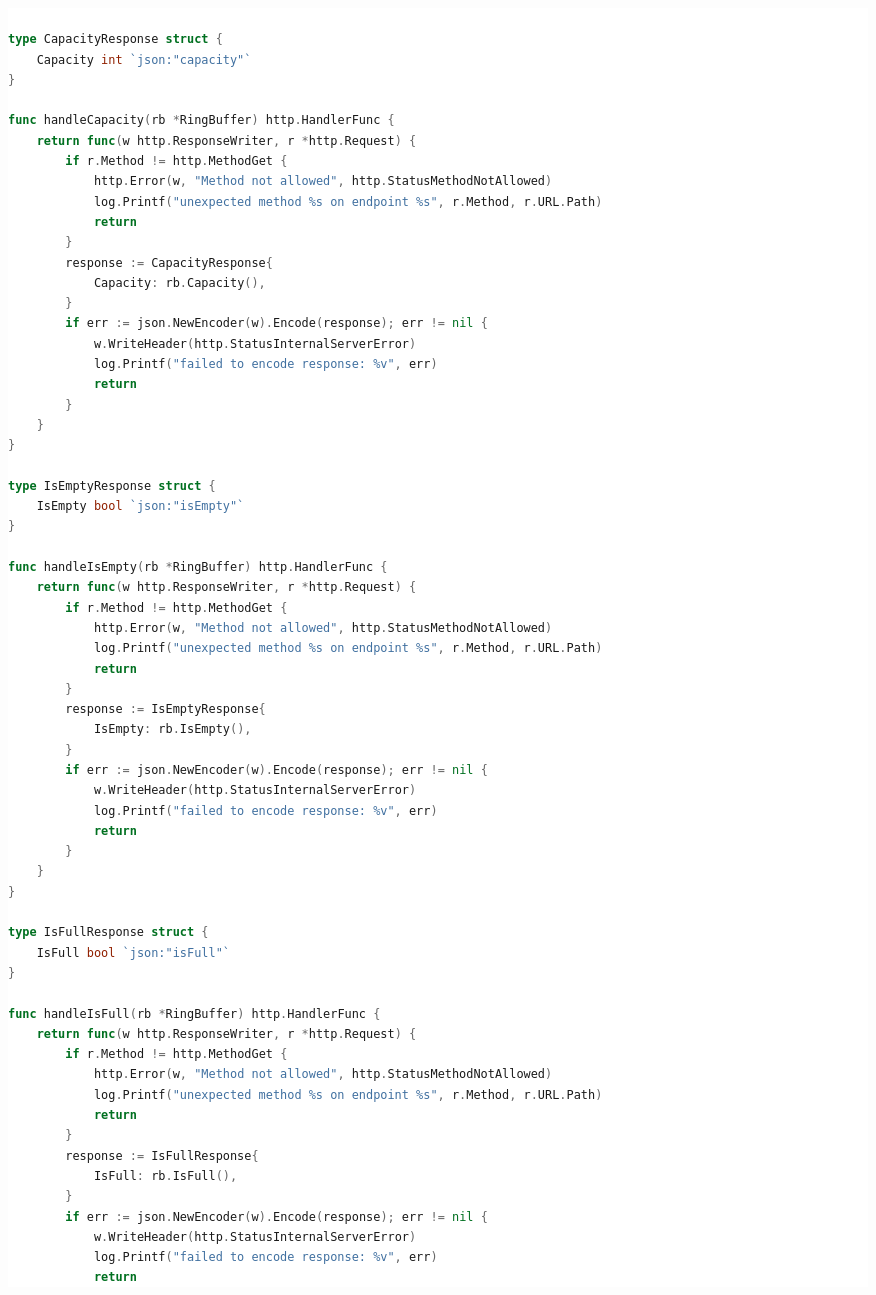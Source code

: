 ```go

type CapacityResponse struct {
	Capacity int `json:"capacity"`
}

func handleCapacity(rb *RingBuffer) http.HandlerFunc {
	return func(w http.ResponseWriter, r *http.Request) {
		if r.Method != http.MethodGet {
			http.Error(w, "Method not allowed", http.StatusMethodNotAllowed)
			log.Printf("unexpected method %s on endpoint %s", r.Method, r.URL.Path)
			return
		}
		response := CapacityResponse{
			Capacity: rb.Capacity(),
		}
		if err := json.NewEncoder(w).Encode(response); err != nil {
			w.WriteHeader(http.StatusInternalServerError)
			log.Printf("failed to encode response: %v", err)
			return
		}
	}
}

type IsEmptyResponse struct {
	IsEmpty bool `json:"isEmpty"`
}

func handleIsEmpty(rb *RingBuffer) http.HandlerFunc {
	return func(w http.ResponseWriter, r *http.Request) {
		if r.Method != http.MethodGet {
			http.Error(w, "Method not allowed", http.StatusMethodNotAllowed)
			log.Printf("unexpected method %s on endpoint %s", r.Method, r.URL.Path)
			return
		}
		response := IsEmptyResponse{
			IsEmpty: rb.IsEmpty(),
		}
		if err := json.NewEncoder(w).Encode(response); err != nil {
			w.WriteHeader(http.StatusInternalServerError)
			log.Printf("failed to encode response: %v", err)
			return
		}
	}
}

type IsFullResponse struct {
	IsFull bool `json:"isFull"`
}

func handleIsFull(rb *RingBuffer) http.HandlerFunc {
	return func(w http.ResponseWriter, r *http.Request) {
		if r.Method != http.MethodGet {
			http.Error(w, "Method not allowed", http.StatusMethodNotAllowed)
			log.Printf("unexpected method %s on endpoint %s", r.Method, r.URL.Path)
			return
		}
		response := IsFullResponse{
			IsFull: rb.IsFull(),
		}
		if err := json.NewEncoder(w).Encode(response); err != nil {
			w.WriteHeader(http.StatusInternalServerError)
			log.Printf("failed to encode response: %v", err)
			return
```